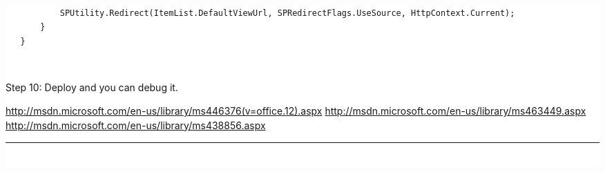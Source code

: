                SPUtility.Redirect(ItemList.DefaultViewUrl, SPRedirectFlags.UseSource, HttpContext.Current);
           }
       }

</pre>
</div>
</div>
<div class="endscriptcode">&nbsp;</div>
<p class="MsoNormal" style=""><span lang="EN" style="">Step 10: Deploy and you can debug it.</span><b style="">
</b></p>
<a href="http://msdn.microsoft.com/en-us/library/ms446376(v=office.12).aspx">http://msdn.microsoft.com/en-us/library/ms446376(v=office.12).aspx</a>
<a href="http://msdn.microsoft.com/en-us/library/ms463449.aspx">http://msdn.microsoft.com/en-us/library/ms463449.aspx</a>
<a href="http://msdn.microsoft.com/en-us/library/ms438856.aspx">http://msdn.microsoft.com/en-us/library/ms438856.aspx</a>
<hr>
<div><a href="http://go.microsoft.com/?linkid=9759640" style="margin-top:3px"><img alt="" src="http://bit.ly/onecodelogo">
</a></div>
